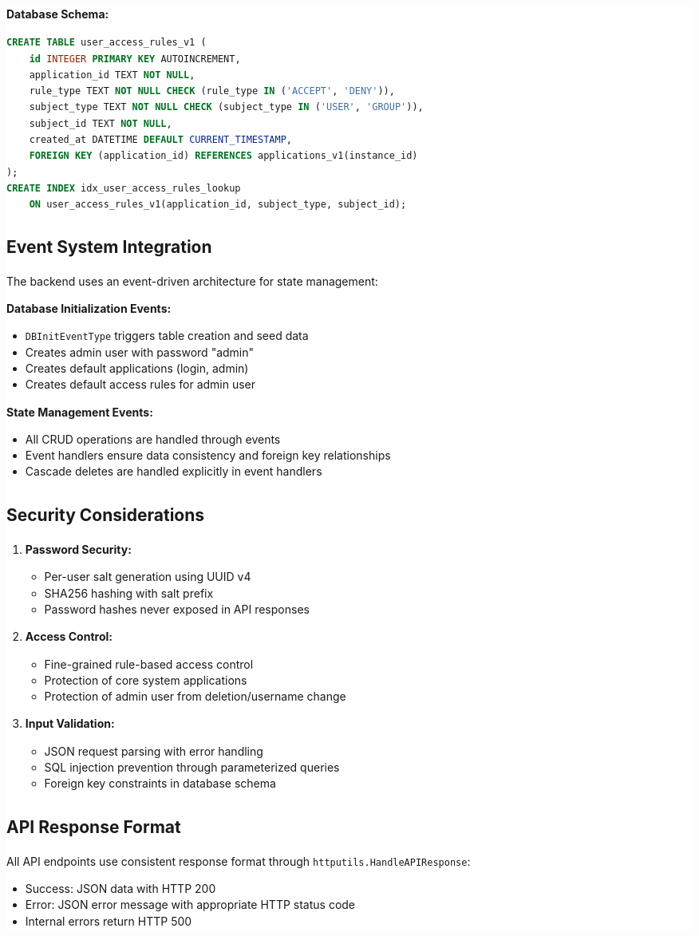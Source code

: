 **Database Schema:**
```sql
CREATE TABLE user_access_rules_v1 (
    id INTEGER PRIMARY KEY AUTOINCREMENT,
    application_id TEXT NOT NULL,
    rule_type TEXT NOT NULL CHECK (rule_type IN ('ACCEPT', 'DENY')),
    subject_type TEXT NOT NULL CHECK (subject_type IN ('USER', 'GROUP')),
    subject_id TEXT NOT NULL,
    created_at DATETIME DEFAULT CURRENT_TIMESTAMP,
    FOREIGN KEY (application_id) REFERENCES applications_v1(instance_id)
);
CREATE INDEX idx_user_access_rules_lookup
    ON user_access_rules_v1(application_id, subject_type, subject_id);
```

## Event System Integration

The backend uses an event-driven architecture for state management:

**Database Initialization Events:**
- `DBInitEventType` triggers table creation and seed data
- Creates admin user with password "admin"
- Creates default applications (login, admin)
- Creates default access rules for admin user

**State Management Events:**
- All CRUD operations are handled through events
- Event handlers ensure data consistency and foreign key relationships
- Cascade deletes are handled explicitly in event handlers

## Security Considerations

1. **Password Security:**
   - Per-user salt generation using UUID v4
   - SHA256 hashing with salt prefix
   - Password hashes never exposed in API responses

2. **Access Control:**
   - Fine-grained rule-based access control
   - Protection of core system applications
   - Protection of admin user from deletion/username change

3. **Input Validation:**
   - JSON request parsing with error handling
   - SQL injection prevention through parameterized queries
   - Foreign key constraints in database schema

## API Response Format

All API endpoints use consistent response format through `httputils.HandleAPIResponse`:
- Success: JSON data with HTTP 200
- Error: JSON error message with appropriate HTTP status code
- Internal errors return HTTP 500
